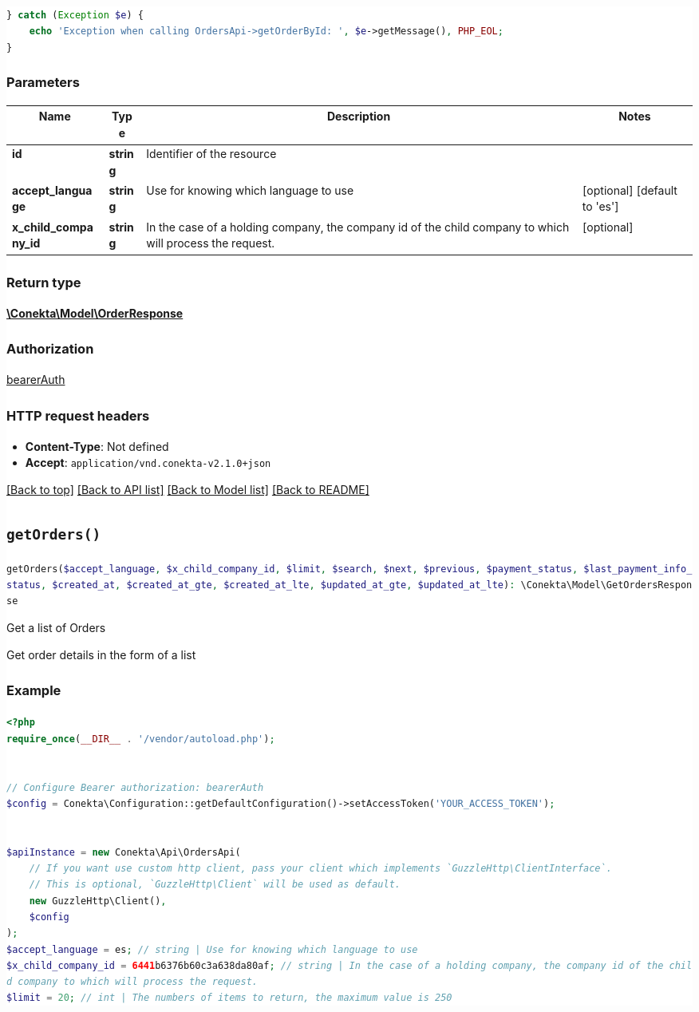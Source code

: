 ```php
} catch (Exception $e) {
    echo 'Exception when calling OrdersApi->getOrderById: ', $e->getMessage(), PHP_EOL;
}
```

### Parameters

| Name | Type | Description  | Notes |
| ------------- | ------------- | ------------- | ------------- |
| **id** | **string**| Identifier of the resource | |
| **accept_language** | **string**| Use for knowing which language to use | [optional] [default to &#39;es&#39;] |
| **x_child_company_id** | **string**| In the case of a holding company, the company id of the child company to which will process the request. | [optional] |

### Return type

[**\Conekta\Model\OrderResponse**](../Model/OrderResponse.md)

### Authorization

[bearerAuth](../../README.md#bearerAuth)

### HTTP request headers

- **Content-Type**: Not defined
- **Accept**: `application/vnd.conekta-v2.1.0+json`

[[Back to top]](#) [[Back to API list]](../../README.md#endpoints)
[[Back to Model list]](../../README.md#models)
[[Back to README]](../../README.md)

## `getOrders()`

```php
getOrders($accept_language, $x_child_company_id, $limit, $search, $next, $previous, $payment_status, $last_payment_info_status, $created_at, $created_at_gte, $created_at_lte, $updated_at_gte, $updated_at_lte): \Conekta\Model\GetOrdersResponse
```

Get a list of Orders

Get order details in the form of a list

### Example

```php
<?php
require_once(__DIR__ . '/vendor/autoload.php');


// Configure Bearer authorization: bearerAuth
$config = Conekta\Configuration::getDefaultConfiguration()->setAccessToken('YOUR_ACCESS_TOKEN');


$apiInstance = new Conekta\Api\OrdersApi(
    // If you want use custom http client, pass your client which implements `GuzzleHttp\ClientInterface`.
    // This is optional, `GuzzleHttp\Client` will be used as default.
    new GuzzleHttp\Client(),
    $config
);
$accept_language = es; // string | Use for knowing which language to use
$x_child_company_id = 6441b6376b60c3a638da80af; // string | In the case of a holding company, the company id of the child company to which will process the request.
$limit = 20; // int | The numbers of items to return, the maximum value is 250
```